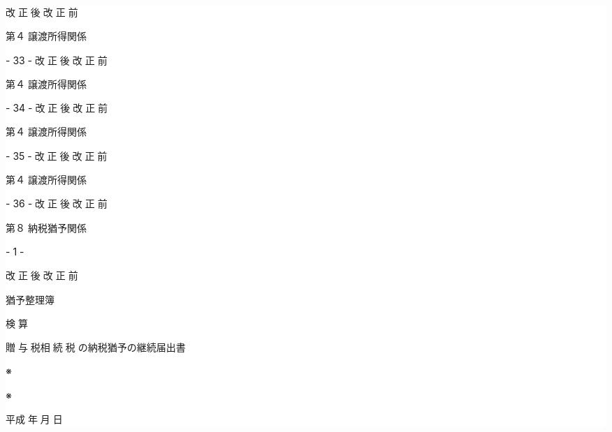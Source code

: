 改 正 後
改 正 前




第４ 譲渡所得関係

 \- 33 -
改 正 後
改 正 前




第４ 譲渡所得関係

 \- 34 -
改 正 後
改 正 前




第４ 譲渡所得関係

 \- 35 -
改 正 後
改 正 前




第４ 譲渡所得関係

 \- 36 -
改 正 後
改 正 前




第８ 納税猶予関係

 \- 1 -

改 正 後
改 正 前





 猶予整理簿


 検 算

 贈 与 税相 続 税
 の納税猶予の継続届出書


 ※

 ※

 平成
年
月
日

